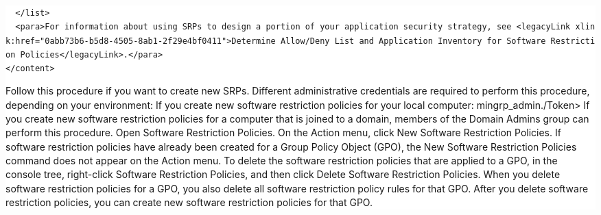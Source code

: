       </list>
      <para>For information about using SRPs to design a portion of your application security strategy, see <legacyLink xlink:href="0abb73b6-b5d8-4505-8ab1-2f29e4bf0411">Determine Allow/Deny List and Application Inventory for Software Restriction Policies</legacyLink>.</para>
    </content>
  </section>
  <section address="BKMK_Create_SRP">
    <title>How to create new software restriction policies</title>
    <content>
      <para>Follow this procedure if you want to create new SRPs.</para>
      <alert class="note">
        <list class="bullet">
          <listItem>
            <para>Different administrative credentials are required to perform this procedure, depending on your environment:</para>
            <list class="bullet">
              <listItem>
                <para>If you create new software restriction policies for your local computer: <token>mingrp_admin./Token></para>
              </listItem>
              <listItem>
                <para>If you create new software restriction policies for a computer that is joined to a domain, members of the Domain Admins group can perform this procedure. </para>
              </listItem>
            </list>
          </listItem>
        </list>
      </alert>
      <procedure>
        <title>To create a new SRP</title>
        <steps class="ordered">
          <step>
            <content>
              <para>Open Software Restriction Policies.</para>
            </content>
          </step>
          <step>
            <content>
              <para>On the <ui>Action</ui> menu, click <ui>New Software Restriction Policies</ui>.</para>
            </content>
          </step>
        </steps>
      </procedure>
      <alert class="warning">
        <list class="bullet">
          <listItem>
            <para>If software restriction policies have already been created for a Group Policy Object (GPO), the <ui>New Software Restriction Policies</ui> command does not appear on the <ui>Action</ui> menu. To delete the software restriction policies that are applied to a GPO, in the console tree, right-click <ui>Software Restriction Policies</ui>, and then click <ui>Delete Software Restriction Policies</ui>. When you delete software restriction policies for a GPO, you also delete all software restriction policy rules for that GPO. After you delete software restriction policies, you can create new software restriction policies for that GPO.</para>
          </listItem>
        </list>
      </alert>
    </content>
  </section>
  <section address="BKMK_Add_Del">
    <title>How to add or delete a designated file type</title>
    <content>
      <procedure>
        <title>To add or delete a file type</title>
        <steps class="ordered">